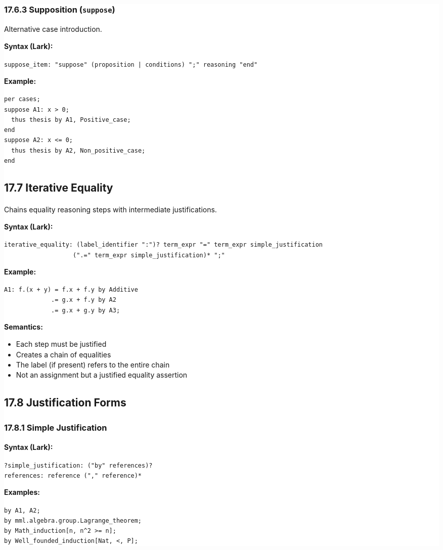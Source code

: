 ### 17.6.3 Supposition (`suppose`)

Alternative case introduction.

**Syntax (Lark):**
```lark
suppose_item: "suppose" (proposition | conditions) ";" reasoning "end"
```

**Example:**
```mizar
per cases;
suppose A1: x > 0;
  thus thesis by A1, Positive_case;
end
suppose A2: x <= 0;
  thus thesis by A2, Non_positive_case;
end
```

## 17.7 Iterative Equality

Chains equality reasoning steps with intermediate justifications.

**Syntax (Lark):**
```lark
iterative_equality: (label_identifier ":")? term_expr "=" term_expr simple_justification 
                   (".=" term_expr simple_justification)* ";"
```

**Example:**
```mizar
A1: f.(x + y) = f.x + f.y by Additive
             .= g.x + f.y by A2
             .= g.x + g.y by A3;
```

**Semantics:**
- Each step must be justified
- Creates a chain of equalities
- The label (if present) refers to the entire chain
- Not an assignment but a justified equality assertion

## 17.8 Justification Forms

### 17.8.1 Simple Justification

**Syntax (Lark):**
```lark
?simple_justification: ("by" references)?
references: reference ("," reference)*
```

**Examples:**
```mizar
by A1, A2;
by mml.algebra.group.Lagrange_theorem;
by Math_induction[n, n^2 >= n];
by Well_founded_induction[Nat, <, P];
```
